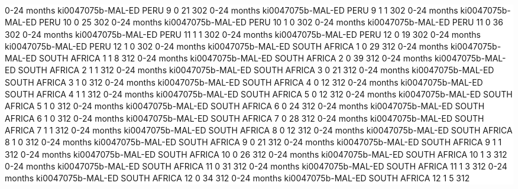 0-24 months   ki0047075b-MAL-ED          PERU                           9              0       21     302
0-24 months   ki0047075b-MAL-ED          PERU                           9              1        1     302
0-24 months   ki0047075b-MAL-ED          PERU                           10             0       25     302
0-24 months   ki0047075b-MAL-ED          PERU                           10             1        0     302
0-24 months   ki0047075b-MAL-ED          PERU                           11             0       36     302
0-24 months   ki0047075b-MAL-ED          PERU                           11             1        1     302
0-24 months   ki0047075b-MAL-ED          PERU                           12             0       19     302
0-24 months   ki0047075b-MAL-ED          PERU                           12             1        0     302
0-24 months   ki0047075b-MAL-ED          SOUTH AFRICA                   1              0       29     312
0-24 months   ki0047075b-MAL-ED          SOUTH AFRICA                   1              1        8     312
0-24 months   ki0047075b-MAL-ED          SOUTH AFRICA                   2              0       39     312
0-24 months   ki0047075b-MAL-ED          SOUTH AFRICA                   2              1        1     312
0-24 months   ki0047075b-MAL-ED          SOUTH AFRICA                   3              0       21     312
0-24 months   ki0047075b-MAL-ED          SOUTH AFRICA                   3              1        0     312
0-24 months   ki0047075b-MAL-ED          SOUTH AFRICA                   4              0       12     312
0-24 months   ki0047075b-MAL-ED          SOUTH AFRICA                   4              1        1     312
0-24 months   ki0047075b-MAL-ED          SOUTH AFRICA                   5              0       12     312
0-24 months   ki0047075b-MAL-ED          SOUTH AFRICA                   5              1        0     312
0-24 months   ki0047075b-MAL-ED          SOUTH AFRICA                   6              0       24     312
0-24 months   ki0047075b-MAL-ED          SOUTH AFRICA                   6              1        0     312
0-24 months   ki0047075b-MAL-ED          SOUTH AFRICA                   7              0       28     312
0-24 months   ki0047075b-MAL-ED          SOUTH AFRICA                   7              1        1     312
0-24 months   ki0047075b-MAL-ED          SOUTH AFRICA                   8              0       12     312
0-24 months   ki0047075b-MAL-ED          SOUTH AFRICA                   8              1        0     312
0-24 months   ki0047075b-MAL-ED          SOUTH AFRICA                   9              0       21     312
0-24 months   ki0047075b-MAL-ED          SOUTH AFRICA                   9              1        1     312
0-24 months   ki0047075b-MAL-ED          SOUTH AFRICA                   10             0       26     312
0-24 months   ki0047075b-MAL-ED          SOUTH AFRICA                   10             1        3     312
0-24 months   ki0047075b-MAL-ED          SOUTH AFRICA                   11             0       31     312
0-24 months   ki0047075b-MAL-ED          SOUTH AFRICA                   11             1        3     312
0-24 months   ki0047075b-MAL-ED          SOUTH AFRICA                   12             0       34     312
0-24 months   ki0047075b-MAL-ED          SOUTH AFRICA                   12             1        5     312